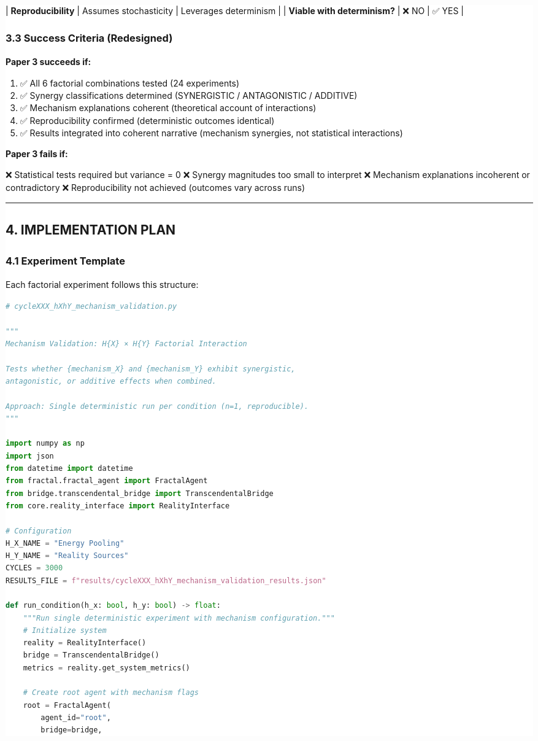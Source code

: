 | **Reproducibility** | Assumes stochasticity | Leverages determinism |
| **Viable with determinism?** | ❌ NO | ✅ YES |

### 3.3 Success Criteria (Redesigned)

**Paper 3 succeeds if:**

1. ✅ All 6 factorial combinations tested (24 experiments)
2. ✅ Synergy classifications determined (SYNERGISTIC / ANTAGONISTIC / ADDITIVE)
3. ✅ Mechanism explanations coherent (theoretical account of interactions)
4. ✅ Reproducibility confirmed (deterministic outcomes identical)
5. ✅ Results integrated into coherent narrative (mechanism synergies, not statistical interactions)

**Paper 3 fails if:**

❌ Statistical tests required but variance = 0
❌ Synergy magnitudes too small to interpret
❌ Mechanism explanations incoherent or contradictory
❌ Reproducibility not achieved (outcomes vary across runs)

---

## 4. IMPLEMENTATION PLAN

### 4.1 Experiment Template

Each factorial experiment follows this structure:

```python
# cycleXXX_hXhY_mechanism_validation.py

"""
Mechanism Validation: H{X} × H{Y} Factorial Interaction

Tests whether {mechanism_X} and {mechanism_Y} exhibit synergistic,
antagonistic, or additive effects when combined.

Approach: Single deterministic run per condition (n=1, reproducible).
"""

import numpy as np
import json
from datetime import datetime
from fractal.fractal_agent import FractalAgent
from bridge.transcendental_bridge import TranscendentalBridge
from core.reality_interface import RealityInterface

# Configuration
H_X_NAME = "Energy Pooling"
H_Y_NAME = "Reality Sources"
CYCLES = 3000
RESULTS_FILE = f"results/cycleXXX_hXhY_mechanism_validation_results.json"

def run_condition(h_x: bool, h_y: bool) -> float:
    """Run single deterministic experiment with mechanism configuration."""
    # Initialize system
    reality = RealityInterface()
    bridge = TranscendentalBridge()
    metrics = reality.get_system_metrics()

    # Create root agent with mechanism flags
    root = FractalAgent(
        agent_id="root",
        bridge=bridge,
```